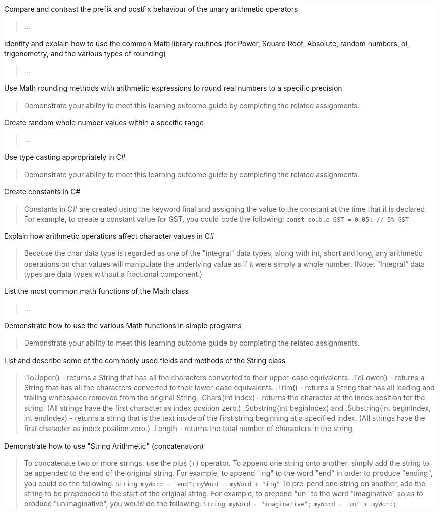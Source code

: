 Compare and contrast the prefix and postfix behaviour of the unary arithmetic operators
> …

Identify and explain how to use the common Math library routines (for Power, Square Root, Absolute, random numbers, pi, trigonometry, and the various types of rounding)
> …

Use Math rounding methods with arithmetic expressions to round real numbers to a specific precision
> Demonstrate your ability to meet this learning outcome guide by completing the related assignments.

Create random whole number values within a specific range
> …

Use type casting appropriately in C#
> Demonstrate your ability to meet this learning outcome guide by completing the related assignments.

Create constants in C#
> Constants in C# are created using the keyword final and assigning the value to the constant at the time that it is declared. For example, to create a constant value for GST, you could code the following:
  `const double GST = 0.05; // 5% GST`

Explain how arithmetic operations affect character values in C#
> Because the char data type is regarded as one of the "integral" data types, along with int, short and long, any arithmetic operations on char values will manipulate the underlying value as if it were simply a whole number.
  (Note: "Integral" data types are data types without a fractional component.)

List the most common math functions of the Math class
> …

Demonstrate how to use the various Math functions in simple programs
> Demonstrate your ability to meet this learning outcome guide by completing the related assignments.

List and describe some of the commonly used fields and methods of the String class
> .ToUpper() - returns a String that has all the characters converted to their upper-case equivalents.
> .ToLower() - returns a String that has all the characters converted to their lower-case equivalents.
> .Trim() - returns a String that has all leading and trailing whitespace removed from the original String.
> .Chars(int index) - returns the character at the index position for the string. (All strings have the first character as index position zero.)
> .Substring(int beginIndex) and .Substring(int beginIndex, int endIndex) - returns a string that is the text inside of the first string beginning at a specified index. (All strings have the first character as index position zero.)
> .Length - returns the total number of characters in the string.

Demonstrate how to use "String Arithmetic" (concatenation)
> To concatenate two or more strings, use the plus (+) operator.
> To append one string onto another, simply add the string to be appended to the end of the original string. For example, to append "ing" to the word "end" in order to produce "ending", you could do the following:
  `String myWord = "end";`
  `myWord = myWord + "ing"`
> To pre-pend one string on another, add the string to be prepended to the start of the original string. For example, to prepend "un" to the word "imaginative" so as to produce "unimaginative", you would do the following:
  `String myWord = "imaginative";`
  `myWord = "un" + myWord;`

